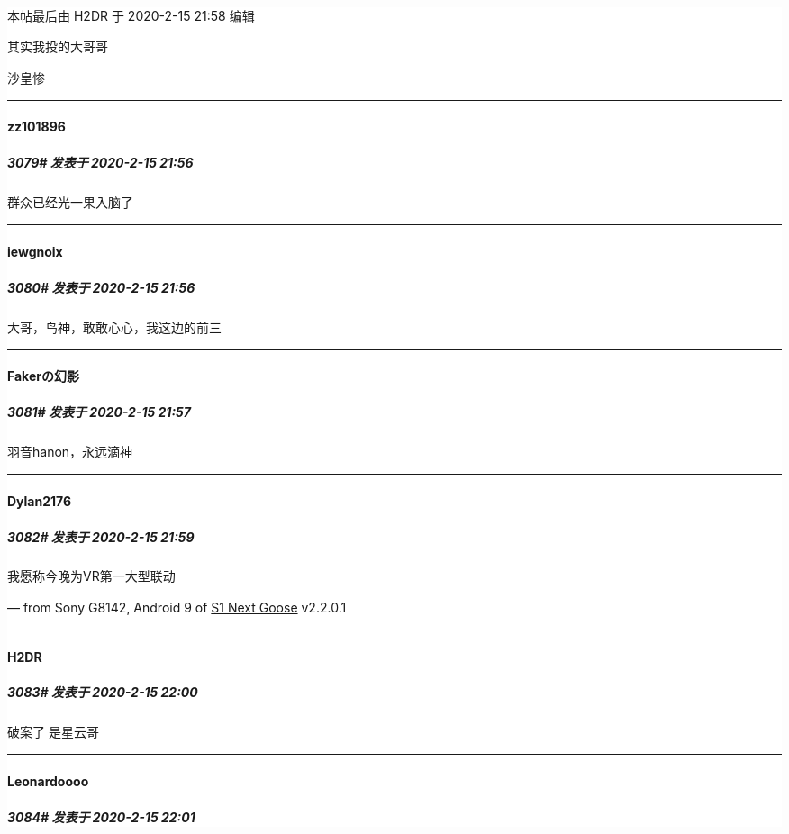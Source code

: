 
 本帖最后由 H2DR 于 2020-2-15 21:58 编辑 

其实我投的大哥哥


沙皇惨


-----

####  zz101896  
##### 3079#       发表于 2020-2-15 21:56


群众已经光一果入脑了


-----

####  iewgnoix  
##### 3080#       发表于 2020-2-15 21:56


大哥，鸟神，敢敢心心，我这边的前三


-----

####  Fakerの幻影  
##### 3081#       发表于 2020-2-15 21:57


羽音hanon，永远滴神


-----

####  Dylan2176  
##### 3082#       发表于 2020-2-15 21:59


我愿称今晚为VR第一大型联动

— from Sony G8142, Android 9 of [S1 Next Goose](https://pan.baidu.com/s/1mi43uRm) v2.2.0.1


-----

####  H2DR  
##### 3083#       发表于 2020-2-15 22:00


破案了 是星云哥


-----

####  Leonardoooo  
##### 3084#       发表于 2020-2-15 22:01
